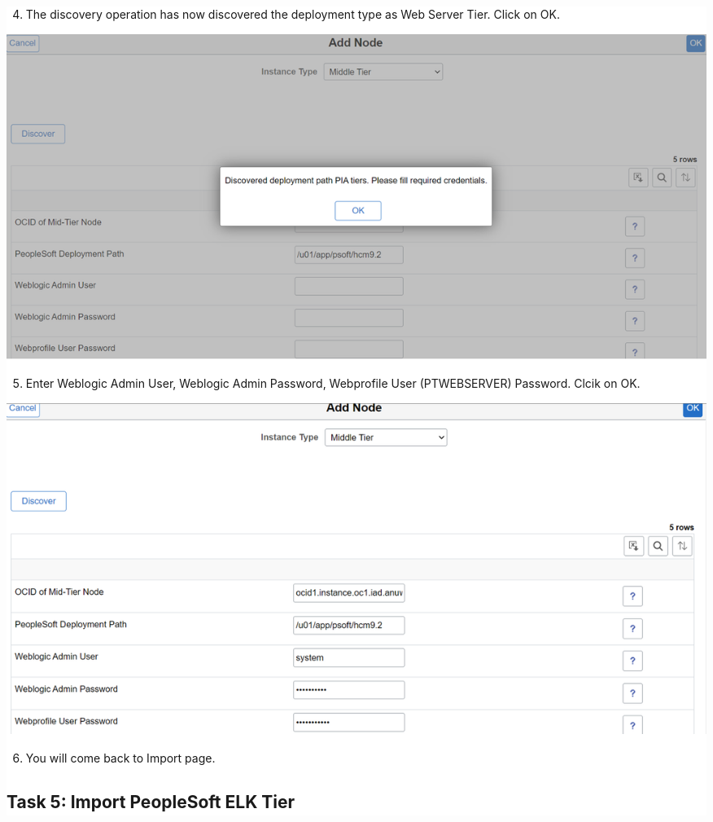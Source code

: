  4. The discovery operation has now discovered the deployment type as Web Server Tier. Click on OK.

 ![PeopleSoft Web Server Tier Discovery.](./images/web-tier-discovery2.png " ")

 5. Enter Weblogic Admin User, Weblogic Admin Password, Webprofile User (PTWEBSERVER) Password. Clcik on OK.

 ![PeopleSoft Web Server Credentials Update.](./images/web-tier-update.png " ")

 6. You will come back to Import page.

 ## Task 5: Import PeopleSoft ELK Tier
